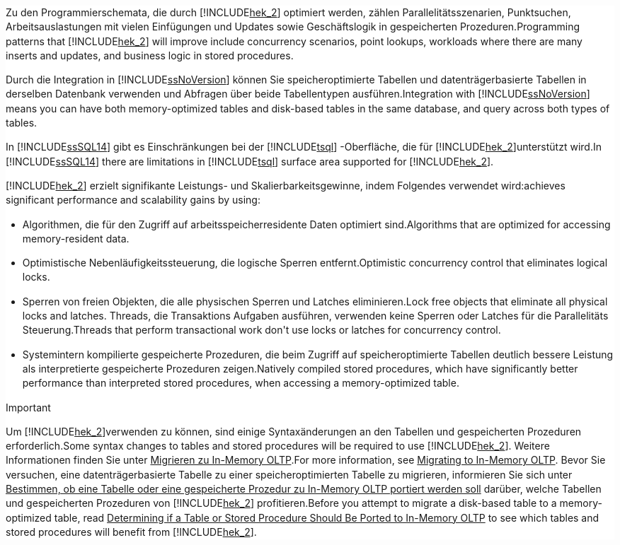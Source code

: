  <span data-ttu-id="43185-153">Zu den Programmierschemata, die durch [!INCLUDE[hek_2](../../../includes/hek-2-md.md)] optimiert werden, zählen Parallelitätsszenarien, Punktsuchen, Arbeitsauslastungen mit vielen Einfügungen und Updates sowie Geschäftslogik in gespeicherten Prozeduren.</span><span class="sxs-lookup"><span data-stu-id="43185-153">Programming patterns that [!INCLUDE[hek_2](../../../includes/hek-2-md.md)] will improve include concurrency scenarios, point lookups, workloads where there are many inserts and updates, and business logic in stored procedures.</span></span>

 <span data-ttu-id="43185-154">Durch die Integration in [!INCLUDE[ssNoVersion](../../../includes/ssnoversion-md.md)] können Sie speicheroptimierte Tabellen und datenträgerbasierte Tabellen in derselben Datenbank verwenden und Abfragen über beide Tabellentypen ausführen.</span><span class="sxs-lookup"><span data-stu-id="43185-154">Integration with [!INCLUDE[ssNoVersion](../../../includes/ssnoversion-md.md)] means you can have both memory-optimized tables and disk-based tables in the same database, and query across both types of tables.</span></span>

 <span data-ttu-id="43185-155">In [!INCLUDE[ssSQL14](../../../includes/sssql14-md.md)] gibt es Einschränkungen bei der [!INCLUDE[tsql](../../../includes/tsql-md.md)] -Oberfläche, die für [!INCLUDE[hek_2](../../../includes/hek-2-md.md)]unterstützt wird.</span><span class="sxs-lookup"><span data-stu-id="43185-155">In [!INCLUDE[ssSQL14](../../../includes/sssql14-md.md)] there are limitations in [!INCLUDE[tsql](../../../includes/tsql-md.md)] surface area supported for [!INCLUDE[hek_2](../../../includes/hek-2-md.md)].</span></span>

 [!INCLUDE[hek_2](../../../includes/hek-2-md.md)] <span data-ttu-id="43185-156">erzielt signifikante Leistungs- und Skalierbarkeitsgewinne, indem Folgendes verwendet wird:</span><span class="sxs-lookup"><span data-stu-id="43185-156">achieves significant performance and scalability gains by using:</span></span>

-   <span data-ttu-id="43185-157">Algorithmen, die für den Zugriff auf arbeitsspeicherresidente Daten optimiert sind.</span><span class="sxs-lookup"><span data-stu-id="43185-157">Algorithms that are optimized for accessing memory-resident data.</span></span>

-   <span data-ttu-id="43185-158">Optimistische Nebenläufigkeitssteuerung, die logische Sperren entfernt.</span><span class="sxs-lookup"><span data-stu-id="43185-158">Optimistic concurrency control that eliminates logical locks.</span></span>

-   <span data-ttu-id="43185-159">Sperren von freien Objekten, die alle physischen Sperren und Latches eliminieren.</span><span class="sxs-lookup"><span data-stu-id="43185-159">Lock free objects that eliminate all physical locks and latches.</span></span> <span data-ttu-id="43185-160">Threads, die Transaktions Aufgaben ausführen, verwenden keine Sperren oder Latches für die Parallelitäts Steuerung.</span><span class="sxs-lookup"><span data-stu-id="43185-160">Threads that perform transactional work don't use locks or latches for concurrency control.</span></span>

-   <span data-ttu-id="43185-161">Systemintern kompilierte gespeicherte Prozeduren, die beim Zugriff auf speicheroptimierte Tabellen deutlich bessere Leistung als interpretierte gespeicherte Prozeduren zeigen.</span><span class="sxs-lookup"><span data-stu-id="43185-161">Natively compiled stored procedures, which have significantly better performance than interpreted stored procedures, when accessing a memory-optimized table.</span></span>

> [!IMPORTANT]
>  <span data-ttu-id="43185-162">Um [!INCLUDE[hek_2](../../../includes/hek-2-md.md)]verwenden zu können, sind einige Syntaxänderungen an den Tabellen und gespeicherten Prozeduren erforderlich.</span><span class="sxs-lookup"><span data-stu-id="43185-162">Some syntax changes to tables and stored procedures will be required to use [!INCLUDE[hek_2](../../../includes/hek-2-md.md)].</span></span> <span data-ttu-id="43185-163">Weitere Informationen finden Sie unter [Migrieren zu In-Memory OLTP](migrating-to-in-memory-oltp.md).</span><span class="sxs-lookup"><span data-stu-id="43185-163">For more information, see [Migrating to In-Memory OLTP](migrating-to-in-memory-oltp.md).</span></span> <span data-ttu-id="43185-164">Bevor Sie versuchen, eine datenträgerbasierte Tabelle zu einer speicheroptimierten Tabelle zu migrieren, informieren Sie sich unter [Bestimmen, ob eine Tabelle oder eine gespeicherte Prozedur zu In-Memory OLTP portiert werden soll](determining-if-a-table-or-stored-procedure-should-be-ported-to-in-memory-oltp.md) darüber, welche Tabellen und gespeicherten Prozeduren von [!INCLUDE[hek_2](../../../includes/hek-2-md.md)] profitieren.</span><span class="sxs-lookup"><span data-stu-id="43185-164">Before you attempt to migrate a disk-based table to a memory-optimized table, read [Determining if a Table or Stored Procedure Should Be Ported to In-Memory OLTP](determining-if-a-table-or-stored-procedure-should-be-ported-to-in-memory-oltp.md) to see which tables and stored procedures will benefit from [!INCLUDE[hek_2](../../../includes/hek-2-md.md)].</span></span>
